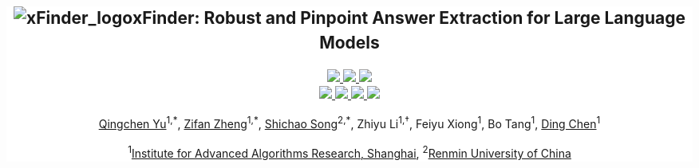 <div align="center"><h2>
<img src="https://raw.githubusercontent.com/IAAR-Shanghai/xFinder/main/assets/xfinder_logo.png" alt="xFinder_logo" width=23px>xFinder: Robust and Pinpoint Answer Extraction for Large Language Models</h2></div>

<p align="center">
    <!-- arXiv badge with a more vibrant academic red -->
    <a href="https://arxiv.org/abs/2405.11874">
        <img src="https://img.shields.io/badge/arXiv-Paper-B31B1B?style=flat-square&logo=arxiv&logoColor=white">
    </a>
    <!-- Github badge with clean dark color -->
    <a href="https://github.com/IAAR-Shanghai/xFinder">
        <img src="https://img.shields.io/badge/Github-Code-181717?style=flat-square&logo=github&logoColor=white">
    </a>
    <!-- PyPI package badge with a slightly bolder color -->
    <a href="https://pypi.org/project/xfinder/">
        <img src="https://img.shields.io/badge/PyPI-Package-3775A9?style=flat-square&logo=pypi&logoColor=white">
    </a>
    <br>
    <!-- Huggingface Collection badge with more dynamic orange -->
    <a href="https://huggingface.co/collections/IAAR-Shanghai/xfinder-664b7b21e94e9a93f25a8412">
        <img src="https://img.shields.io/badge/Huggingface-Collection-FF6F00?style=flat-square&logo=huggingface&logoColor=white">
    </a>
    <!-- KAF Dataset badge consistent with the above color scheme -->
    <a href="https://huggingface.co/datasets/IAAR-Shanghai/KAF-Dataset">
        <img src="https://img.shields.io/badge/Huggingface-KAF%20Dataset-FF6F00?style=flat-square&logo=huggingface&logoColor=white">
    </a>
    <!-- Model badges with a balanced but dynamic color scheme -->
    <a href="https://huggingface.co/IAAR-Shanghai/xFinder-qwen1505">
        <img src="https://img.shields.io/badge/Model-0.5B-FF6F00?style=flat-square&logo=huggingface&logoColor=white">
    </a>
    <a href="https://huggingface.co/IAAR-Shanghai/xFinder-llama38it">
        <img src="https://img.shields.io/badge/Model-8B-FF6F00?style=flat-square&logo=huggingface&logoColor=white">
    </a>
</p>


<div align="center">
    <p>
        <a href="https://github.com/Duguce">Qingchen Yu</a><sup>1,*</sup>, 
        <a href="https://github.com/fan2goa1">Zifan Zheng</a><sup>1,*</sup>, 
        <a href="https://github.com/Ki-Seki">Shichao Song</a><sup>2,*</sup>, 
        Zhiyu Li<sup>1,†</sup>, Feiyu Xiong<sup>1</sup>, Bo Tang<sup>1</sup>, <a href="https://github.com/hush-cd">Ding Chen</a><sup>1</sup>
    </p>
    <p>
        <sup>1</sup><a href="https://www.iaar.ac.cn/">Institute for Advanced Algorithms Research, Shanghai</a>, <sup>2</sup><a href="https://en.ruc.edu.cn/">Renmin University of China</a>
    </p>
</div>
